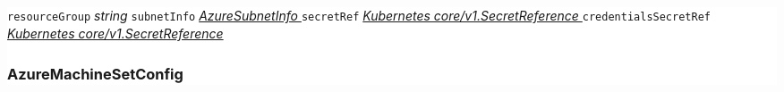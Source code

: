 </td>
</tr>
<tr>
<td>
<code>resourceGroup</code>
</td>
<td>
<em>
string
</em>
</td>
<td>
</td>
</tr>
<tr>
<td>
<code>subnetInfo</code>
</td>
<td>
<em>
<a href="#AzureSubnetInfo">
AzureSubnetInfo
</a>
</em>
</td>
<td>
</td>
</tr>
<tr>
<td>
<code>secretRef</code>
</td>
<td>
<em>
<a href="#https%3a%2f%2fkubernetes.io%2fdocs%2freference%2fgenerated%2fkubernetes-api%2fv1.19%2f%23secretreference-v1-core">
Kubernetes core/v1.SecretReference
</a>
</em>
</td>
<td>
</td>
</tr>
<tr>
<td>
<code>credentialsSecretRef</code>
</td>
<td>
<em>
<a href="#https%3a%2f%2fkubernetes.io%2fdocs%2freference%2fgenerated%2fkubernetes-api%2fv1.19%2f%23secretreference-v1-core">
Kubernetes core/v1.SecretReference
</a>
</em>
</td>
<td>
</td>
</tr>
</tbody>
</table>
<br>
<h3 id="AzureMachineSetConfig">
<b>AzureMachineSetConfig</b>
</h3>